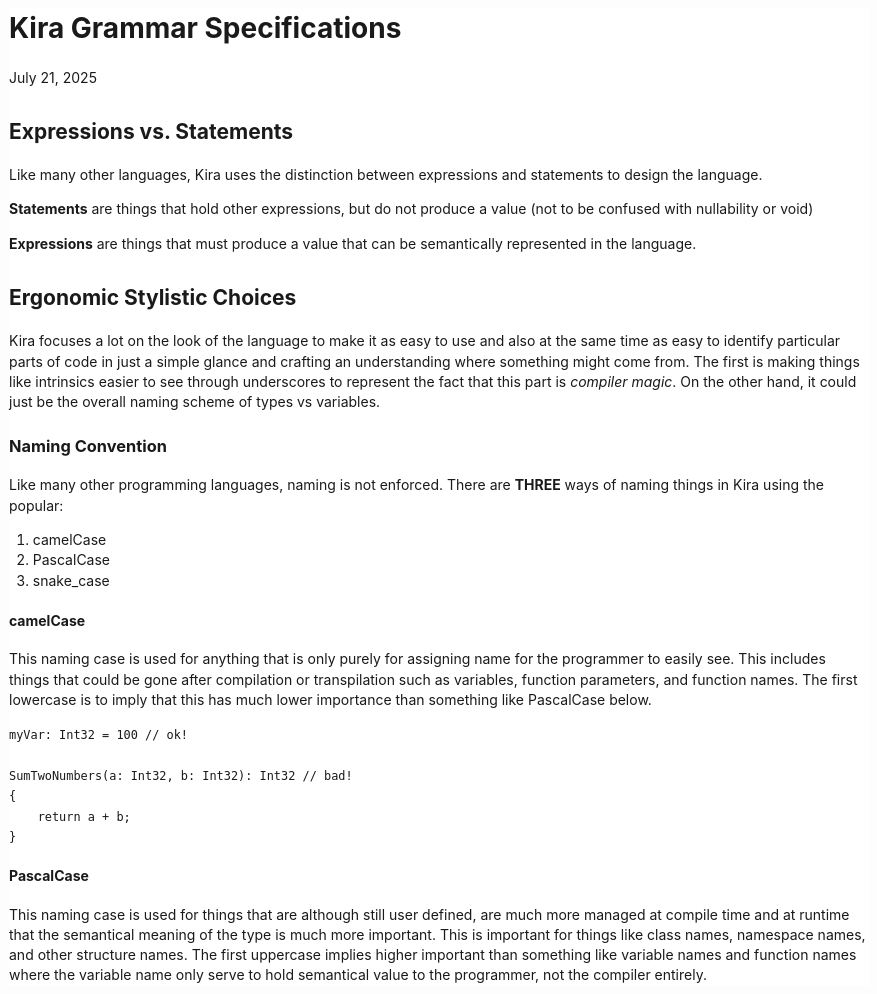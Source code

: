 # Kira Grammar Specifications

July 21, 2025

## Expressions vs. Statements

Like many other languages, Kira uses the distinction between expressions and statements to design the language. 

**Statements** are things that hold other expressions, but do not produce a value (not to be confused with nullability or void)

**Expressions** are things that must produce a value that can be semantically represented in the language.

## Ergonomic Stylistic Choices

Kira focuses a lot on the look of the language to make it as easy to use and also at the same time as easy to identify particular parts of code in just
a simple glance and crafting an understanding where something might come from. The first is making things like intrinsics easier to see through underscores to 
represent the fact that this part is *compiler magic*. On the other hand, it could just be the overall naming scheme of types vs variables.

### Naming Convention

Like many other programming languages, naming is not enforced. There are **THREE** ways of naming things in Kira using the popular:

1. camelCase
2. PascalCase
3. snake_case

#### camelCase

This naming case is used for anything that is only purely for assigning name for the programmer to easily see. This includes things that could be gone after
compilation or transpilation such as variables, function parameters, and function names. The first lowercase is to imply that this has much lower importance 
than something like PascalCase below.

```
myVar: Int32 = 100 // ok!

SumTwoNumbers(a: Int32, b: Int32): Int32 // bad!
{
    return a + b;
}
```

#### PascalCase

This naming case is used for things that are although still user defined, are much more managed at compile time and at runtime that the semantical meaning of the
type is much more important. This is important for things like class names, namespace names, and other structure names. The first uppercase implies higher important
than something like variable names and function names where the variable name only serve to hold semantical value to the programmer, not the compiler entirely.
